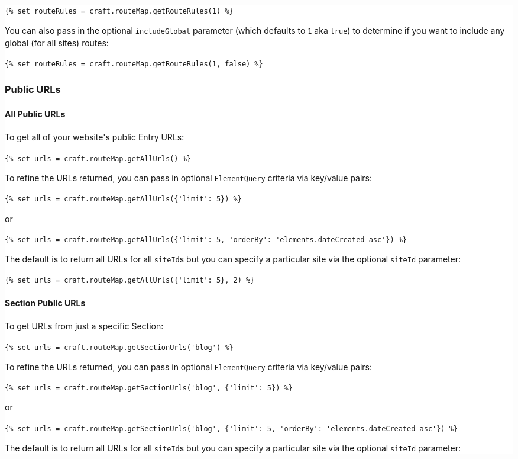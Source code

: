 ```twig
{% set routeRules = craft.routeMap.getRouteRules(1) %}
```

You can also pass in the optional `includeGlobal` parameter (which defaults to `1` aka `true`) to determine if you want to include any global (for all sites) routes:

```twig
{% set routeRules = craft.routeMap.getRouteRules(1, false) %}
```

### Public URLs

#### All Public URLs

To get all of your website's public Entry URLs:

```twig
{% set urls = craft.routeMap.getAllUrls() %}
```

To refine the URLs returned, you can pass in optional `ElementQuery` criteria via key/value pairs:

```twig
{% set urls = craft.routeMap.getAllUrls({'limit': 5}) %}
```

or

```twig
{% set urls = craft.routeMap.getAllUrls({'limit': 5, 'orderBy': 'elements.dateCreated asc'}) %}
```

The default is to return all URLs for all `siteId`s but you can specify a particular site via the optional `siteId` parameter:

```twig
{% set urls = craft.routeMap.getAllUrls({'limit': 5}, 2) %}
```

#### Section Public URLs

To get URLs from just a specific Section:

```twig
{% set urls = craft.routeMap.getSectionUrls('blog') %}
```

To refine the URLs returned, you can pass in optional `ElementQuery` criteria via key/value pairs:

```twig
{% set urls = craft.routeMap.getSectionUrls('blog', {'limit': 5}) %}
```

or

```twig
{% set urls = craft.routeMap.getSectionUrls('blog', {'limit': 5, 'orderBy': 'elements.dateCreated asc'}) %}
```

The default is to return all URLs for all `siteId`s but you can specify a particular site via the optional `siteId` parameter:
